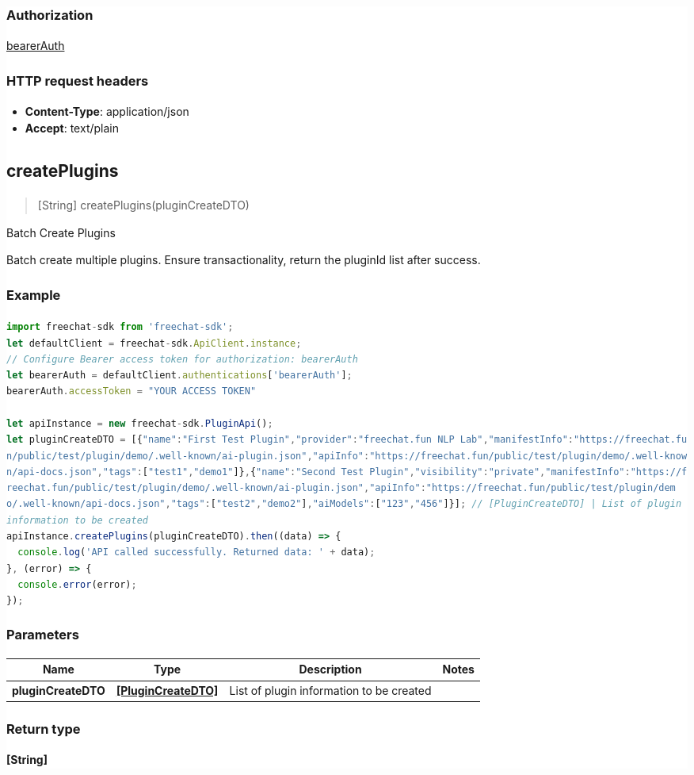 ### Authorization

[bearerAuth](../README.md#bearerAuth)

### HTTP request headers

- **Content-Type**: application/json
- **Accept**: text/plain


## createPlugins

> [String] createPlugins(pluginCreateDTO)

Batch Create Plugins

Batch create multiple plugins. Ensure transactionality, return the pluginId list after success.

### Example

```javascript
import freechat-sdk from 'freechat-sdk';
let defaultClient = freechat-sdk.ApiClient.instance;
// Configure Bearer access token for authorization: bearerAuth
let bearerAuth = defaultClient.authentications['bearerAuth'];
bearerAuth.accessToken = "YOUR ACCESS TOKEN"

let apiInstance = new freechat-sdk.PluginApi();
let pluginCreateDTO = [{"name":"First Test Plugin","provider":"freechat.fun NLP Lab","manifestInfo":"https://freechat.fun/public/test/plugin/demo/.well-known/ai-plugin.json","apiInfo":"https://freechat.fun/public/test/plugin/demo/.well-known/api-docs.json","tags":["test1","demo1"]},{"name":"Second Test Plugin","visibility":"private","manifestInfo":"https://freechat.fun/public/test/plugin/demo/.well-known/ai-plugin.json","apiInfo":"https://freechat.fun/public/test/plugin/demo/.well-known/api-docs.json","tags":["test2","demo2"],"aiModels":["123","456"]}]; // [PluginCreateDTO] | List of plugin information to be created
apiInstance.createPlugins(pluginCreateDTO).then((data) => {
  console.log('API called successfully. Returned data: ' + data);
}, (error) => {
  console.error(error);
});

```

### Parameters


Name | Type | Description  | Notes
------------- | ------------- | ------------- | -------------
 **pluginCreateDTO** | [**[PluginCreateDTO]**](PluginCreateDTO.md)| List of plugin information to be created | 

### Return type

**[String]**
